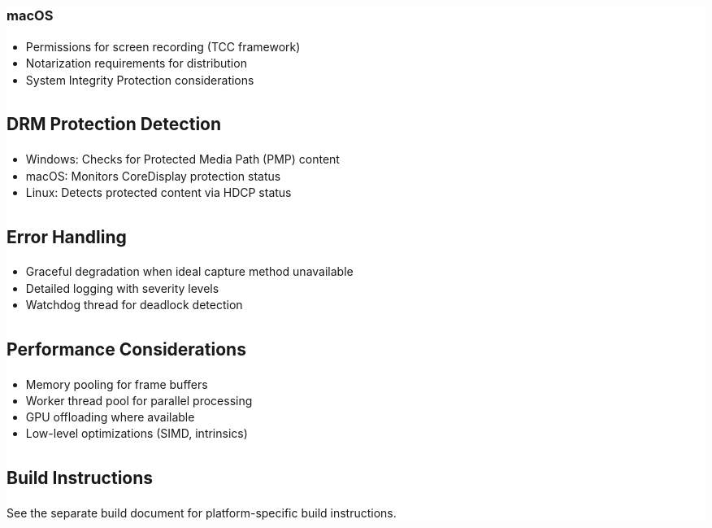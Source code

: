 ### macOS
- Permissions for screen recording (TCC framework)
- Notarization requirements for distribution
- System Integrity Protection considerations

## DRM Protection Detection

- Windows: Checks for Protected Media Path (PMP) content
- macOS: Monitors CoreDisplay protection status
- Linux: Detects protected content via HDCP status

## Error Handling

- Graceful degradation when ideal capture method unavailable
- Detailed logging with severity levels
- Watchdog thread for deadlock detection

## Performance Considerations

- Memory pooling for frame buffers
- Worker thread pool for parallel processing
- GPU offloading where available
- Low-level optimizations (SIMD, intrinsics)

## Build Instructions

See the separate build document for platform-specific build instructions.
